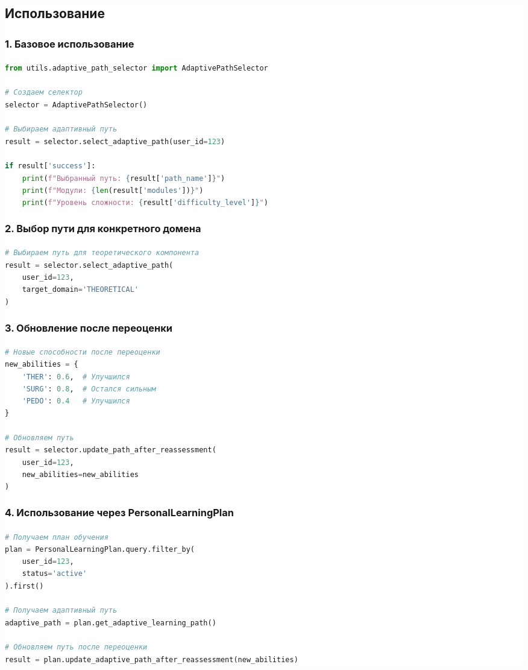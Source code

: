 ## Использование

### 1. Базовое использование

```python
from utils.adaptive_path_selector import AdaptivePathSelector

# Создаем селектор
selector = AdaptivePathSelector()

# Выбираем адаптивный путь
result = selector.select_adaptive_path(user_id=123)

if result['success']:
    print(f"Выбранный путь: {result['path_name']}")
    print(f"Модули: {len(result['modules'])}")
    print(f"Уровень сложности: {result['difficulty_level']}")
```

### 2. Выбор пути для конкретного домена

```python
# Выбираем путь для теоретического компонента
result = selector.select_adaptive_path(
    user_id=123, 
    target_domain='THEORETICAL'
)
```

### 3. Обновление после переоценки

```python
# Новые способности после переоценки
new_abilities = {
    'THER': 0.6,  # Улучшился
    'SURG': 0.8,  # Остался сильным
    'PEDO': 0.4   # Улучшился
}

# Обновляем путь
result = selector.update_path_after_reassessment(
    user_id=123, 
    new_abilities=new_abilities
)
```

### 4. Использование через PersonalLearningPlan

```python
# Получаем план обучения
plan = PersonalLearningPlan.query.filter_by(
    user_id=123, 
    status='active'
).first()

# Получаем адаптивный путь
adaptive_path = plan.get_adaptive_learning_path()

# Обновляем путь после переоценки
result = plan.update_adaptive_path_after_reassessment(new_abilities)
```
